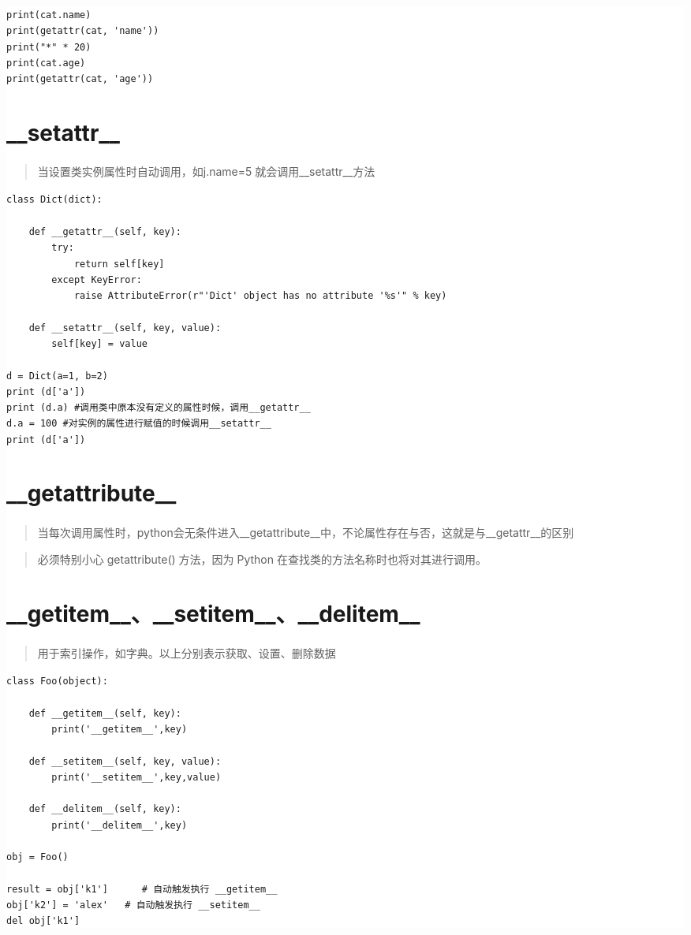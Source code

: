```
print(cat.name)
print(getattr(cat, 'name'))
print("*" * 20)
print(cat.age)
print(getattr(cat, 'age'))
```

# \_\_setattr__

> 当设置类实例属性时自动调用，如j.name=5 就会调用__setattr__方法 

```
class Dict(dict):

    def __getattr__(self, key):
        try:
            return self[key]
        except KeyError:
            raise AttributeError(r"'Dict' object has no attribute '%s'" % key)

    def __setattr__(self, key, value):
        self[key] = value

d = Dict(a=1, b=2)
print (d['a'])
print (d.a) #调用类中原本没有定义的属性时候，调用__getattr__
d.a = 100 #对实例的属性进行赋值的时候调用__setattr__
print (d['a'])
```


# \_\_getattribute__

> 当每次调用属性时，python会无条件进入__getattribute__中，不论属性存在与否，这就是与__getattr__的区别 

> 必须特别小心 getattribute() 方法，因为 Python 在查找类的方法名称时也将对其进行调用。


# \_\_getitem__、\_\_setitem__、\_\_delitem__

> 用于索引操作，如字典。以上分别表示获取、设置、删除数据

```
class Foo(object):
 
    def __getitem__(self, key):
        print('__getitem__',key)
 
    def __setitem__(self, key, value):
        print('__setitem__',key,value)
 
    def __delitem__(self, key):
        print('__delitem__',key)

obj = Foo()
 
result = obj['k1']      # 自动触发执行 __getitem__
obj['k2'] = 'alex'   # 自动触发执行 __setitem__
del obj['k1']
```
